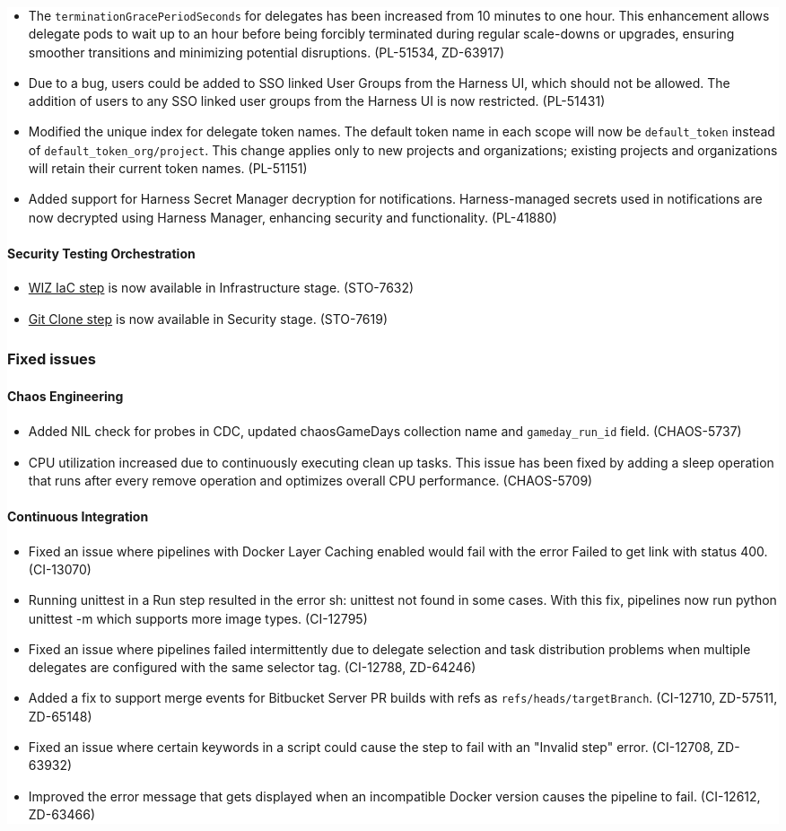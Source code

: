 - The `terminationGracePeriodSeconds` for delegates has been increased from 10 minutes to one hour. This enhancement allows delegate pods to wait up to an hour before being forcibly terminated during regular scale-downs or upgrades, ensuring smoother transitions and minimizing potential disruptions. (PL-51534, ZD-63917)

- Due to a bug, users could be added to SSO linked User Groups from the Harness UI, which should not be allowed. The addition of users to any SSO linked user groups from the Harness UI is now restricted. (PL-51431)

- Modified the unique index for delegate token names. The default token name in each scope will now be `default_token` instead of `default_token_org/project`. This change applies only to new projects and organizations; existing projects and organizations will retain their current token names. (PL-51151)

- Added support for Harness Secret Manager decryption for notifications. Harness-managed secrets used in notifications are now decrypted using Harness Manager, enhancing security and functionality. (PL-41880)

#### Security Testing Orchestration

- [WIZ IaC step](https://developer.harness.io/docs/security-testing-orchestration/sto-techref-category/wiz/iac-scans-with-wiz/) is now available in Infrastructure stage. (STO-7632)

- [Git Clone step](https://developer.harness.io/docs/continuous-delivery/x-platform-cd-features/cd-steps/containerized-steps/git-clone-step/) is now available in Security stage. (STO-7619)

### Fixed issues

#### Chaos Engineering

- Added NIL check for probes in CDC, updated chaosGameDays collection name and `gameday_run_id` field. (CHAOS-5737)

- CPU utilization increased due to continuously executing clean up tasks. This issue has been fixed by adding a sleep operation that runs after every remove operation and optimizes overall CPU performance. (CHAOS-5709)

#### Continuous Integration

- Fixed an issue where pipelines with Docker Layer Caching enabled would fail with the error Failed to get link with status 400. (CI-13070)

- Running unittest in a Run step resulted in the error sh: unittest not found in some cases. With this fix, pipelines now run python unittest -m which supports more image types. (CI-12795)

- Fixed an issue where pipelines failed intermittently due to delegate selection and task distribution problems when multiple delegates are configured with the same selector tag. (CI-12788, ZD-64246)

- Added a fix to support merge events for Bitbucket Server PR builds with refs as `refs/heads/targetBranch`. (CI-12710, ZD-57511, ZD-65148)

- Fixed an issue where certain keywords in a script could cause the step to fail with an "Invalid step" error. (CI-12708, ZD-63932)

- Improved the error message that gets displayed when an incompatible Docker version causes the pipeline to fail. (CI-12612, ZD-63466)
